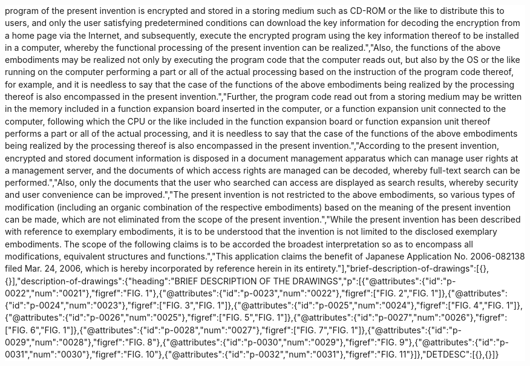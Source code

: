 program of the present invention is encrypted and stored in a storing medium such as CD-ROM or the like to distribute this to users, and only the user satisfying predetermined conditions can download the key information for decoding the encryption from a home page via the Internet, and subsequently, execute the encrypted program using the key information thereof to be installed in a computer, whereby the functional processing of the present invention can be realized.","Also, the functions of the above embodiments may be realized not only by executing the program code that the computer reads out, but also by the OS or the like running on the computer performing a part or all of the actual processing based on the instruction of the program code thereof, for example, and it is needless to say that the case of the functions of the above embodiments being realized by the processing thereof is also encompassed in the present invention.","Further, the program code read out from a storing medium may be written in the memory included in a function expansion board inserted in the computer, or a function expansion unit connected to the computer, following which the CPU or the like included in the function expansion board or function expansion unit thereof performs a part or all of the actual processing, and it is needless to say that the case of the functions of the above embodiments being realized by the processing thereof is also encompassed in the present invention.","According to the present invention, encrypted and stored document information is disposed in a document management apparatus which can manage user rights at a management server, and the documents of which access rights are managed can be decoded, whereby full-text search can be performed.","Also, only the documents that the user who searched can access are displayed as search results, whereby security and user convenience can be improved.","The present invention is not restricted to the above embodiments, so various types of modification (including an organic combination of the respective embodiments) based on the meaning of the present invention can be made, which are not eliminated from the scope of the present invention.","While the present invention has been described with reference to exemplary embodiments, it is to be understood that the invention is not limited to the disclosed exemplary embodiments. The scope of the following claims is to be accorded the broadest interpretation so as to encompass all modifications, equivalent structures and functions.","This application claims the benefit of Japanese Application No. 2006-082138 filed Mar. 24, 2006, which is hereby incorporated by reference herein in its entirety."],"brief-description-of-drawings":[{},{}],"description-of-drawings":{"heading":"BRIEF DESCRIPTION OF THE DRAWINGS","p":[{"@attributes":{"id":"p-0022","num":"0021"},"figref":"FIG. 1"},{"@attributes":{"id":"p-0023","num":"0022"},"figref":["FIG. 2","FIG. 1"]},{"@attributes":{"id":"p-0024","num":"0023"},"figref":["FIG. 3","FIG. 1"]},{"@attributes":{"id":"p-0025","num":"0024"},"figref":["FIG. 4","FIG. 1"]},{"@attributes":{"id":"p-0026","num":"0025"},"figref":["FIG. 5","FIG. 1"]},{"@attributes":{"id":"p-0027","num":"0026"},"figref":["FIG. 6","FIG. 1"]},{"@attributes":{"id":"p-0028","num":"0027"},"figref":["FIG. 7","FIG. 1"]},{"@attributes":{"id":"p-0029","num":"0028"},"figref":"FIG. 8"},{"@attributes":{"id":"p-0030","num":"0029"},"figref":"FIG. 9"},{"@attributes":{"id":"p-0031","num":"0030"},"figref":"FIG. 10"},{"@attributes":{"id":"p-0032","num":"0031"},"figref":"FIG. 11"}]},"DETDESC":[{},{}]}
